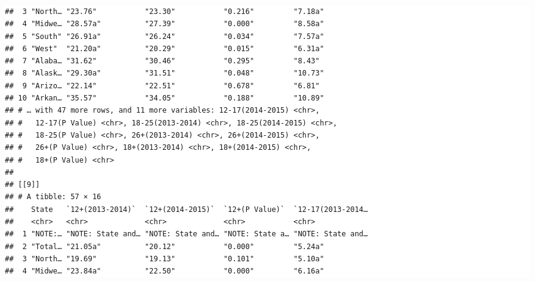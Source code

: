     ##  3 "North… "23.76"           "23.30"           "0.216"         "7.18a"          
    ##  4 "Midwe… "28.57a"          "27.39"           "0.000"         "8.58a"          
    ##  5 "South" "26.91a"          "26.24"           "0.034"         "7.57a"          
    ##  6 "West"  "21.20a"          "20.29"           "0.015"         "6.31a"          
    ##  7 "Alaba… "31.62"           "30.46"           "0.295"         "8.43"           
    ##  8 "Alask… "29.30a"          "31.51"           "0.048"         "10.73"          
    ##  9 "Arizo… "22.14"           "22.51"           "0.678"         "6.81"           
    ## 10 "Arkan… "35.57"           "34.05"           "0.188"         "10.89"          
    ## # … with 47 more rows, and 11 more variables: 12-17(2014-2015) <chr>,
    ## #   12-17(P Value) <chr>, 18-25(2013-2014) <chr>, 18-25(2014-2015) <chr>,
    ## #   18-25(P Value) <chr>, 26+(2013-2014) <chr>, 26+(2014-2015) <chr>,
    ## #   26+(P Value) <chr>, 18+(2013-2014) <chr>, 18+(2014-2015) <chr>,
    ## #   18+(P Value) <chr>
    ## 
    ## [[9]]
    ## # A tibble: 57 × 16
    ##    State   `12+(2013-2014)`  `12+(2014-2015)`  `12+(P Value)`  `12-17(2013-2014…
    ##    <chr>   <chr>             <chr>             <chr>           <chr>            
    ##  1 "NOTE:… "NOTE: State and… "NOTE: State and… "NOTE: State a… "NOTE: State and…
    ##  2 "Total… "21.05a"          "20.12"           "0.000"         "5.24a"          
    ##  3 "North… "19.69"           "19.13"           "0.101"         "5.10a"          
    ##  4 "Midwe… "23.84a"          "22.50"           "0.000"         "6.16a"          
